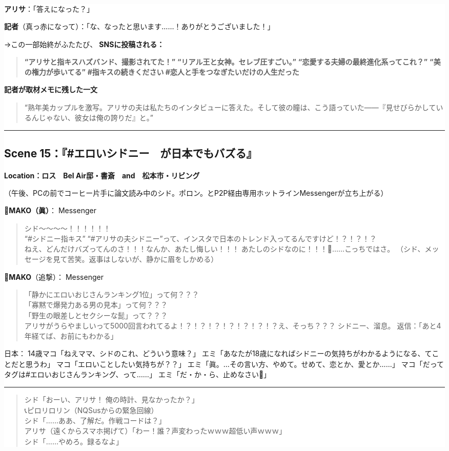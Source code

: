 **アリサ**：「答えになった？」

**記者**（真っ赤になって）：「な、なったと思います……！ありがとうございました！」

→この一部始終がふたたび、 **SNSに投稿される：**

> **“アリサと指キスハズバンド、撮影されてた！”** 
**“リアル王と女神。セレブ圧すごい。”** 
**“恋愛する夫婦の最終進化系ってこれ？”** 
**“美の権力が歩いてる”** 
**#指キスの続きください #恋人と手をつなぎたいだけの人生だった**

**記者が取材メモに残した一文**
> “熟年美カップルを激写。アリサの夫は私たちのインタビューに答えた。そして彼の瞳は、こう語っていた――『見せびらかしているんじゃない、彼女は俺の誇りだ』と。”
  

---

## Scene 15：**『#エロいシドニー　が日本でもバズる』**

**Location：ロス　Bel Air邸・書斎　and　松本市・リビング**

（午後、PCの前でコーヒー片手に論文読み中のシド。ポロン。とP2P経由専用ホットラインMessengerが立ち上がる）

📲**MAKO（眞）**：
Messenger
> シド～～～～！！！！！！    
> “#シドニー指キス” “#アリサの夫シドニー”って、インスタで日本のトレンド入ってるんですけど！？！？！？  
> ねえ、どんだけバズってんのさ！！！なんか、あたし悔しい！！！
> あたしのシドなのに！！！😤……こっちではさ。
（シド、メッセージを見て苦笑。返事はしないが、静かに眉をしかめる）

📲**MAKO**（追撃）：
Messenger
> 「静かにエロいおじさんランキング1位」って何？？？  
> 「寡黙で爆発力ある男の見本」って何？？？  
> 「野生の眼差しとセクシーな髭」って？？？  
> アリサがうらやましいって5000回言われてるよ！？！？！？！？！？！？！？え、そっち？？？
シドニー、溜息。
返信：「あと4年経てば、お前にもわかる」

日本：
14歳マコ「ねえママ、シドのこれ、どういう意味？」
エミ「あなたが18歳になればシドニーの気持ちがわかるようになる、てことだと思うわ」
マコ「エロいことしたい気持ちが？？」
エミ「眞。…その言い方、やめて。せめて、恋とか、愛とか……」
マコ「だってタグは#エロいおじさんランキング、って……」
エミ「だ・か・ら、止めなさい💢」

---
> シド「おーい、アリサ！ 俺の時計、見なかったか？」  
> 📞ピロリロリン（NQSusからの緊急回線）  
> シド「……ああ、了解だ。作戦コードは？」  
> アリサ（遠くからスマホ掲げて）「わー！誰？声変わったｗｗｗ超低い声ｗｗｗ」  
> シド「……やめろ。録るなよ」
